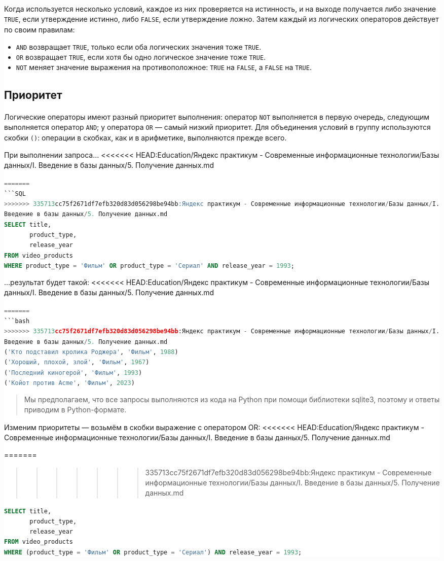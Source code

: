 Когда используется несколько условий, каждое из них проверяется на истинность, и на выходе получается либо значение `TRUE`, если утверждение истинно, либо `FALSE`, если утверждение ложно. Затем каждый из логических операторов действует по своим правилам:

- `AND` возвращает `TRUE`, только если оба логических значения тоже `TRUE`.
- `OR` возвращает `TRUE`, если хотя бы одно логическое значение тоже `TRUE`.
- `NOT` меняет значение выражения на противоположное: `TRUE` на `FALSE`, а `FALSE` на `TRUE`.

## Приоритет

Логические операторы имеют разный приоритет выполнения: оператор `NOT` выполняется в первую очередь, следующим выполняется оператор `AND`; у оператора `OR` — самый низкий приоритет. Для объединения условий в группу используются скобки `()`: операции в скобках, как и в арифметике, выполняются прежде всего.

При выполнении запроса…
<<<<<<< HEAD:Education/Яндекс практикум - Современные информационные технологии/Базы данных/I. Введение в базы данных/5. Получение данных.md

```sql
=======
```SQL
>>>>>>> 335713cc75f2671df7efb320d83d056298be94bb:Яндекс практикум - Современные информационные технологии/Базы данных/I. Введение в базы данных/5. Получение данных.md
SELECT title,
       product_type,
       release_year
FROM video_products
WHERE product_type = 'Фильм' OR product_type = 'Сериал' AND release_year = 1993; 
```

…результат будет такой:
<<<<<<< HEAD:Education/Яндекс практикум - Современные информационные технологии/Базы данных/I. Введение в базы данных/5. Получение данных.md

```python
=======
```bash
>>>>>>> 335713cc75f2671df7efb320d83d056298be94bb:Яндекс практикум - Современные информационные технологии/Базы данных/I. Введение в базы данных/5. Получение данных.md
('Кто подставил кролика Роджера', 'Фильм', 1988)
('Хороший, плохой, злой', 'Фильм', 1967)
('Последний киногерой', 'Фильм', 1993)
('Койот против Acme', 'Фильм', 2023) 
```

> Мы предполагаем, что все запросы выполняются из кода на Python при помощи библиотеки sqlite3, поэтому и ответы приводим в Python-формате.

Изменим приоритеты — возьмём в скобки выражение с оператором OR:
<<<<<<< HEAD:Education/Яндекс практикум - Современные информационные технологии/Базы данных/I. Введение в базы данных/5. Получение данных.md

=======
>>>>>>> 335713cc75f2671df7efb320d83d056298be94bb:Яндекс практикум - Современные информационные технологии/Базы данных/I. Введение в базы данных/5. Получение данных.md
```sql
SELECT title,
       product_type,
       release_year
FROM video_products
WHERE (product_type = 'Фильм' OR product_type = 'Сериал') AND release_year = 1993; 
```
